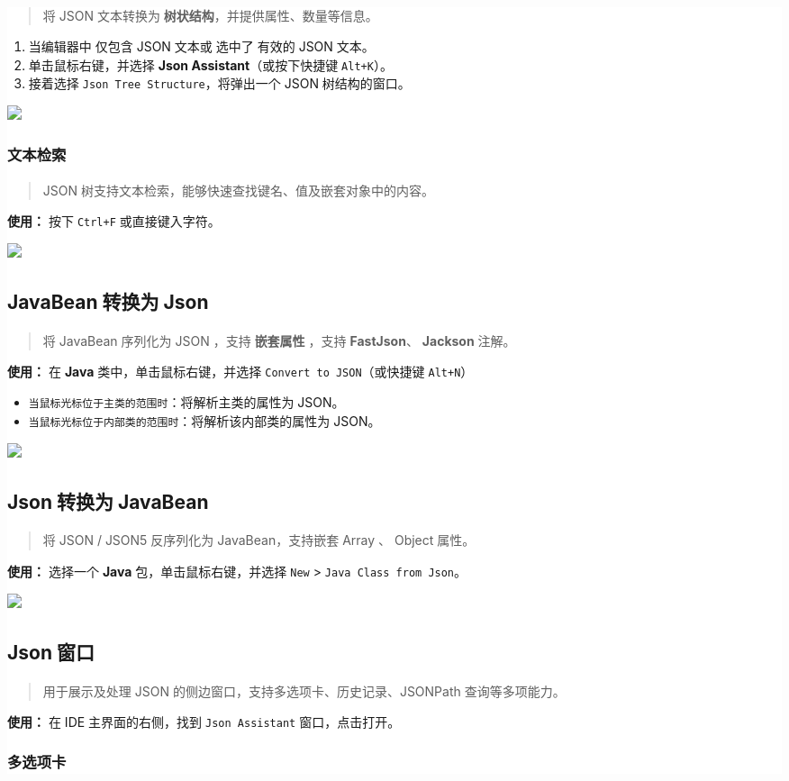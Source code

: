 

> 将 JSON 文本转换为 **树状结构**，并提供属性、数量等信息。


1. 当编辑器中 仅包含 JSON 文本或 选中了 有效的 JSON 文本。
2. 单击鼠标右键，并选择 **Json Assistant**（或按下快捷键 `Alt+K`）。
3. 接着选择 `Json Tree Structure`，将弹出一个 JSON 树结构的窗口。


![](https://img2024.cnblogs.com/blog/3464480/202412/3464480-20241206215252306-1665005119.png)
### 文本检索



> JSON 树支持文本检索，能够快速查找键名、值及嵌套对象中的内容。


**使用：** 按下 `Ctrl+F` 或直接键入字符。


![](https://img2024.cnblogs.com/blog/3464480/202412/3464480-20241206215341926-1522261156.png)
## JavaBean 转换为 Json



> 将 JavaBean 序列化为 JSON ，支持 **嵌套属性** ，支持 **FastJson**、 **Jackson** 注解。


**使用：** 在 **Java** 类中，单击鼠标右键，并选择 `Convert to JSON`（或快捷键 `Alt+N`）


* `当鼠标光标位于主类的范围时`：将解析主类的属性为 JSON。
* `当鼠标光标位于内部类的范围时`：将解析该内部类的属性为 JSON。


![](https://img2024.cnblogs.com/blog/3464480/202412/3464480-20241206215402293-1327840336.png)
## Json 转换为 JavaBean



> 将 JSON / JSON5 反序列化为 JavaBean，支持嵌套 Array 、 Object 属性。


**使用：** 选择一个 **Java** 包，单击鼠标右键，并选择 `New` \> `Java Class from Json`。


![](https://img2024.cnblogs.com/blog/3464480/202412/3464480-20241206215413158-1838947047.gif)
## Json 窗口



> 用于展示及处理 JSON 的侧边窗口，支持多选项卡、历史记录、JSONPath 查询等多项能力。


**使用：** 在 IDE 主界面的右侧，找到 `Json Assistant` 窗口，点击打开。


### 多选项卡

